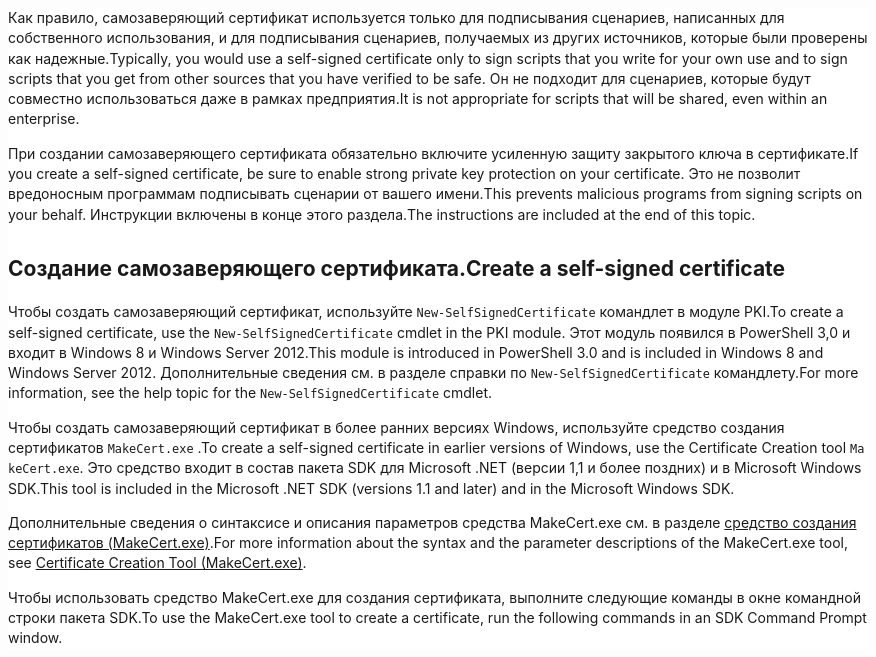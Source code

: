 <span data-ttu-id="1f897-146">Как правило, самозаверяющий сертификат используется только для подписывания сценариев, написанных для собственного использования, и для подписывания сценариев, получаемых из других источников, которые были проверены как надежные.</span><span class="sxs-lookup"><span data-stu-id="1f897-146">Typically, you would use a self-signed certificate only to sign scripts that you write for your own use and to sign scripts that you get from other sources that you have verified to be safe.</span></span> <span data-ttu-id="1f897-147">Он не подходит для сценариев, которые будут совместно использоваться даже в рамках предприятия.</span><span class="sxs-lookup"><span data-stu-id="1f897-147">It is not appropriate for scripts that will be shared, even within an enterprise.</span></span>

<span data-ttu-id="1f897-148">При создании самозаверяющего сертификата обязательно включите усиленную защиту закрытого ключа в сертификате.</span><span class="sxs-lookup"><span data-stu-id="1f897-148">If you create a self-signed certificate, be sure to enable strong private key protection on your certificate.</span></span> <span data-ttu-id="1f897-149">Это не позволит вредоносным программам подписывать сценарии от вашего имени.</span><span class="sxs-lookup"><span data-stu-id="1f897-149">This prevents malicious programs from signing scripts on your behalf.</span></span> <span data-ttu-id="1f897-150">Инструкции включены в конце этого раздела.</span><span class="sxs-lookup"><span data-stu-id="1f897-150">The instructions are included at the end of this topic.</span></span>

## <a name="create-a-self-signed-certificate"></a><span data-ttu-id="1f897-151">Создание самозаверяющего сертификата.</span><span class="sxs-lookup"><span data-stu-id="1f897-151">Create a self-signed certificate</span></span>

<span data-ttu-id="1f897-152">Чтобы создать самозаверяющий сертификат, используйте `New-SelfSignedCertificate` командлет в модуле PKI.</span><span class="sxs-lookup"><span data-stu-id="1f897-152">To create a self-signed certificate, use the `New-SelfSignedCertificate` cmdlet in the PKI module.</span></span> <span data-ttu-id="1f897-153">Этот модуль появился в PowerShell 3,0 и входит в Windows 8 и Windows Server 2012.</span><span class="sxs-lookup"><span data-stu-id="1f897-153">This module is introduced in PowerShell 3.0 and is included in Windows 8 and Windows Server 2012.</span></span> <span data-ttu-id="1f897-154">Дополнительные сведения см. в разделе справки по `New-SelfSignedCertificate` командлету.</span><span class="sxs-lookup"><span data-stu-id="1f897-154">For more information, see the help topic for the `New-SelfSignedCertificate` cmdlet.</span></span>

<span data-ttu-id="1f897-155">Чтобы создать самозаверяющий сертификат в более ранних версиях Windows, используйте средство создания сертификатов `MakeCert.exe` .</span><span class="sxs-lookup"><span data-stu-id="1f897-155">To create a self-signed certificate in earlier versions of Windows, use the Certificate Creation tool `MakeCert.exe`.</span></span> <span data-ttu-id="1f897-156">Это средство входит в состав пакета SDK для Microsoft .NET (версии 1,1 и более поздних) и в Microsoft Windows SDK.</span><span class="sxs-lookup"><span data-stu-id="1f897-156">This tool is included in the Microsoft .NET SDK (versions 1.1 and later) and in the Microsoft Windows SDK.</span></span>

<span data-ttu-id="1f897-157">Дополнительные сведения о синтаксисе и описания параметров средства MakeCert.exe см. в разделе [средство создания сертификатов (MakeCert.exe)](/previous-versions/dotnet/netframework-2.0/bfsktky3(v=vs.80)).</span><span class="sxs-lookup"><span data-stu-id="1f897-157">For more information about the syntax and the parameter descriptions of the MakeCert.exe tool, see [Certificate Creation Tool (MakeCert.exe)](/previous-versions/dotnet/netframework-2.0/bfsktky3(v=vs.80)).</span></span>

<span data-ttu-id="1f897-158">Чтобы использовать средство MakeCert.exe для создания сертификата, выполните следующие команды в окне командной строки пакета SDK.</span><span class="sxs-lookup"><span data-stu-id="1f897-158">To use the MakeCert.exe tool to create a certificate, run the following commands in an SDK Command Prompt window.</span></span>
